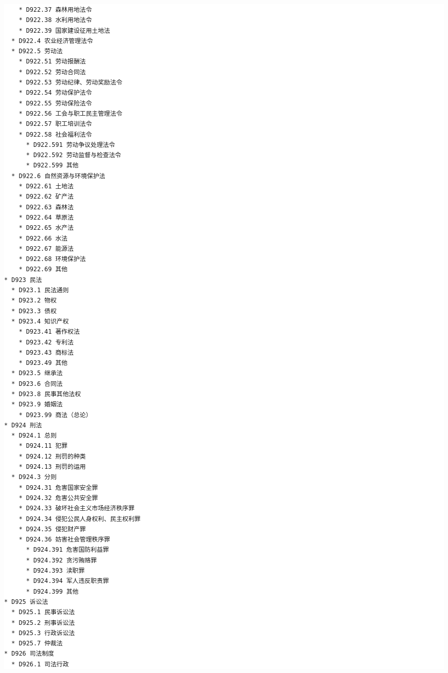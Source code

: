         * D922.37 森林用地法令
        * D922.38 水利用地法令
        * D922.39 国家建设征用土地法
      * D922.4 农业经济管理法令
      * D922.5 劳动法
        * D922.51 劳动报酬法
        * D922.52 劳动合同法
        * D922.53 劳动纪律、劳动奖励法令
        * D922.54 劳动保护法令
        * D922.55 劳动保险法令
        * D922.56 工会与职工民主管理法令
        * D922.57 职工培训法令
        * D922.58 社会福利法令
          * D922.591 劳动争议处理法令
          * D922.592 劳动监督与检查法令
          * D922.599 其他
      * D922.6 自然资源与环境保护法
        * D922.61 土地法
        * D922.62 矿产法
        * D922.63 森林法
        * D922.64 草原法
        * D922.65 水产法
        * D922.66 水法
        * D922.67 能源法
        * D922.68 环境保护法
        * D922.69 其他
    * D923 民法
      * D923.1 民法通则
      * D923.2 物权
      * D923.3 债权
      * D923.4 知识产权
        * D923.41 著作权法
        * D923.42 专利法
        * D923.43 商标法
        * D923.49 其他
      * D923.5 继承法
      * D923.6 合同法
      * D923.8 民事其他法权
      * D923.9 婚姻法
        * D923.99 商法（总论）
    * D924 刑法
      * D924.1 总则
        * D924.11 犯罪
        * D924.12 刑罚的种类
        * D924.13 刑罚的运用
      * D924.3 分则
        * D924.31 危害国家安全罪
        * D924.32 危害公共安全罪
        * D924.33 破坏社会主义市场经济秩序罪
        * D924.34 侵犯公民人身权利、民主权利罪
        * D924.35 侵犯财产罪
        * D924.36 妨害社会管理秩序罪
          * D924.391 危害国防利益罪
          * D924.392 贪污贿赂罪
          * D924.393 渎职罪
          * D924.394 军人违反职责罪
          * D924.399 其他
    * D925 诉讼法
      * D925.1 民事诉讼法
      * D925.2 刑事诉讼法
      * D925.3 行政诉讼法
      * D925.7 仲裁法
    * D926 司法制度
      * D926.1 司法行政